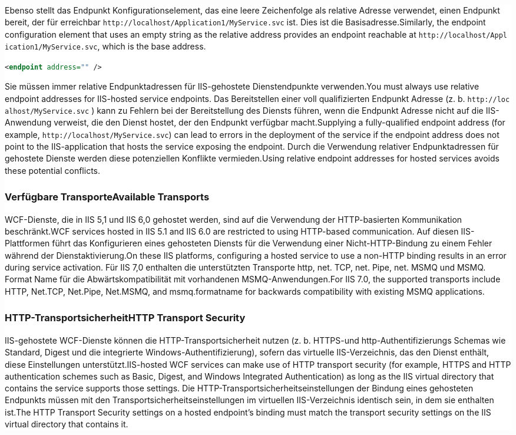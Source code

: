 <span data-ttu-id="b78cd-174">Ebenso stellt das Endpunkt Konfigurationselement, das eine leere Zeichenfolge als relative Adresse verwendet, einen Endpunkt bereit, der für erreichbar `http://localhost/Application1/MyService.svc` ist. Dies ist die Basisadresse.</span><span class="sxs-lookup"><span data-stu-id="b78cd-174">Similarly, the endpoint configuration element that uses an empty string as the relative address provides an endpoint reachable at `http://localhost/Application1/MyService.svc`, which is the base address.</span></span>

```xml
<endpoint address="" />
```

<span data-ttu-id="b78cd-175">Sie müssen immer relative Endpunktadressen für IIS-gehostete Dienstendpunkte verwenden.</span><span class="sxs-lookup"><span data-stu-id="b78cd-175">You must always use relative endpoint addresses for IIS-hosted service endpoints.</span></span> <span data-ttu-id="b78cd-176">Das Bereitstellen einer voll qualifizierten Endpunkt Adresse (z. b. `http://localhost/MyService.svc` ) kann zu Fehlern bei der Bereitstellung des Diensts führen, wenn die Endpunkt Adresse nicht auf die IIS-Anwendung verweist, die den Dienst hostet, der den Endpunkt verfügbar macht.</span><span class="sxs-lookup"><span data-stu-id="b78cd-176">Supplying a fully-qualified endpoint address (for example, `http://localhost/MyService.svc`) can lead to errors in the deployment of the service if the endpoint address does not point to the IIS-application that hosts the service exposing the endpoint.</span></span> <span data-ttu-id="b78cd-177">Durch die Verwendung relativer Endpunktadressen für gehostete Dienste werden diese potenziellen Konflikte vermieden.</span><span class="sxs-lookup"><span data-stu-id="b78cd-177">Using relative endpoint addresses for hosted services avoids these potential conflicts.</span></span>

### <a name="available-transports"></a><span data-ttu-id="b78cd-178">Verfügbare Transporte</span><span class="sxs-lookup"><span data-stu-id="b78cd-178">Available Transports</span></span>

<span data-ttu-id="b78cd-179">WCF-Dienste, die in IIS 5,1 und IIS 6,0 gehostet werden, sind auf die Verwendung der HTTP-basierten Kommunikation beschränkt.</span><span class="sxs-lookup"><span data-stu-id="b78cd-179">WCF services hosted in IIS 5.1 and IIS 6.0 are restricted to using HTTP-based communication.</span></span> <span data-ttu-id="b78cd-180">Auf diesen IIS-Plattformen führt das Konfigurieren eines gehosteten Diensts für die Verwendung einer Nicht-HTTP-Bindung zu einem Fehler während der Dienstaktivierung.</span><span class="sxs-lookup"><span data-stu-id="b78cd-180">On these IIS platforms, configuring a hosted service to use a non-HTTP binding results in an error during service activation.</span></span> <span data-ttu-id="b78cd-181">Für IIS 7,0 enthalten die unterstützten Transporte http, net. TCP, net. Pipe, net. MSMQ und MSMQ. Format Name für die Abwärtskompatibilität mit vorhandenen MSMQ-Anwendungen.</span><span class="sxs-lookup"><span data-stu-id="b78cd-181">For IIS 7.0, the supported transports include HTTP, Net.TCP, Net.Pipe, Net.MSMQ, and msmq.formatname for backwards compatibility with existing MSMQ applications.</span></span>

### <a name="http-transport-security"></a><span data-ttu-id="b78cd-182">HTTP-Transportsicherheit</span><span class="sxs-lookup"><span data-stu-id="b78cd-182">HTTP Transport Security</span></span>

<span data-ttu-id="b78cd-183">IIS-gehostete WCF-Dienste können die HTTP-Transportsicherheit nutzen (z. b. HTTPS-und http-Authentifizierungs Schemas wie Standard, Digest und die integrierte Windows-Authentifizierung), sofern das virtuelle IIS-Verzeichnis, das den Dienst enthält, diese Einstellungen unterstützt.</span><span class="sxs-lookup"><span data-stu-id="b78cd-183">IIS-hosted WCF services can make use of HTTP transport security (for example, HTTPS and HTTP authentication schemes such as Basic, Digest, and Windows Integrated Authentication) as long as the IIS virtual directory that contains the service supports those settings.</span></span> <span data-ttu-id="b78cd-184">Die HTTP-Transportsicherheitseinstellungen der Bindung eines gehosteten Endpunkts müssen mit den Transportsicherheitseinstellungen im virtuellen IIS-Verzeichnis identisch sein, in dem sie enthalten ist.</span><span class="sxs-lookup"><span data-stu-id="b78cd-184">The HTTP Transport Security settings on a hosted endpoint’s binding must match the transport security settings on the IIS virtual directory that contains it.</span></span>
